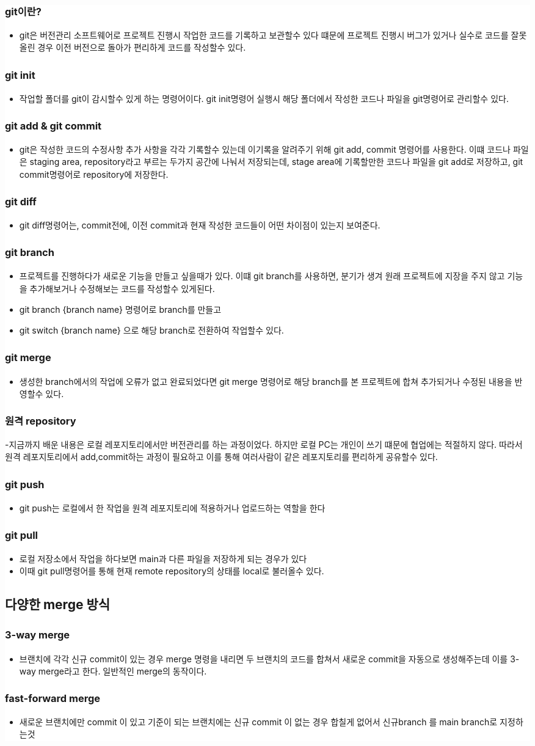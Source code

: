 ### git이란?
- git은 버전관리 소프트웨어로 프로젝트 진행시 작업한 코드를 기록하고 보관할수 있다 떄문에 프로젝트 진행시 버그가 있거나 실수로 코드를 잘못올린 경우 이전 버전으로 돌아가 편리하게 코드를 작성할수 있다.

### git init
- 작업할 폴더를 git이 감시할수 있게 하는 명령어이다. git init명령어 실행시 해당 폴더에서 작성한 코드나 파일을 git명령어로 관리할수 있다.

### git add & git commit
- git은 작성한 코드의 수정사항 추가 사항을 각각 기록할수 있는데 이기록을 알려주기 위해 git add, commit 명령어를 사용한다. 이떄 코드나 파일은 staging area, repository라고 부르는 두가지 공간에 나눠서 저장되는데, stage area에 기록할만한 코드나 파일을 git add로 저장하고, git commit명령어로 repository에 저장한다. 

### git diff
- git diff명령어는, commit전에, 이전 commit과 현재 작성한 코드들이 어떤 차이점이 있는지 보여준다.

### git branch
- 프로젝트를 진행하다가 새로운 기능을 만들고 싶을때가 있다. 이떄 git branch를 사용하면, 분기가 생겨 원래 프로젝트에 지장을 주지 않고 기능을 추가해보거나 수정해보는 코드를 작성할수 있게된다.

- git branch {branch name} 명령어로 branch를 만들고 
- git switch {branch name} 으로 해당 branch로 전환하여 작업할수 있다.

### git merge
- 생성한 branch에서의 작업에 오류가 없고 완료되었다면 git merge 명령어로  해당 branch를 본 프로젝트에 합쳐 추가되거나 수정된 내용을 반영할수 있다.

### 원격 repository
-지금까지 배운 내용은 로컬 레포지토리에서만 버전관리를 하는 과정이었다. 하지만 로컬 PC는 개인이 쓰기 떄문에 협업에는 적절하지 않다. 따라서 원격 레포지토리에서 add,commit하는 과정이 필요하고 이를 통해 여러사람이 같은 레포지토리를 편리하게 공유할수 있다.

### git push
- git push는 로컬에서 한 작업을 원격 레포지토리에 적용하거나 업로드하는 역할을 한다

### git pull
- 로컬 저장소에서 작업을 하다보면 main과 다른 파일을 저장하게 되는 경우가 있다
- 이때 git pull명령어를 통해 현재 remote repository의 상태를 local로 불러올수 있다.





## 다양한 merge 방식


### 3-way merge 
- 브랜치에 각각 신규 commit이 있는 경우 merge 명령을 내리면 두 브랜치의 코드를 합쳐서 새로운 commit을 자동으로 생성해주는데 이를 3-way merge라고 한다. 일반적인 merge의 동작이다.

### fast-forward merge
- 새로운 브랜치에만 commit 이 있고 기준이 되는 브랜치에는 신규 commit 이 없는 경우 합칠게 없어서 신규branch 를 main branch로 지정하는것
